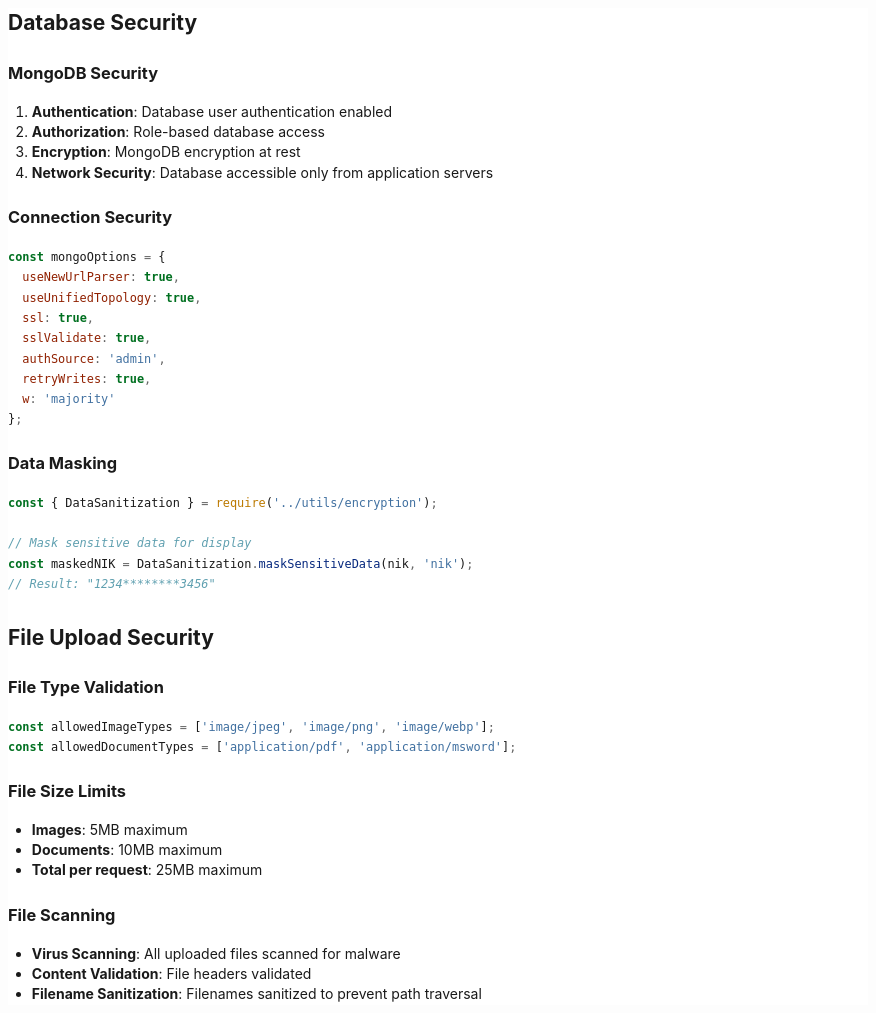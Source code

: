 ## Database Security

### MongoDB Security

1. **Authentication**: Database user authentication enabled
2. **Authorization**: Role-based database access
3. **Encryption**: MongoDB encryption at rest
4. **Network Security**: Database accessible only from application servers

### Connection Security

```javascript
const mongoOptions = {
  useNewUrlParser: true,
  useUnifiedTopology: true,
  ssl: true,
  sslValidate: true,
  authSource: 'admin',
  retryWrites: true,
  w: 'majority'
};
```

### Data Masking

```javascript
const { DataSanitization } = require('../utils/encryption');

// Mask sensitive data for display
const maskedNIK = DataSanitization.maskSensitiveData(nik, 'nik');
// Result: "1234********3456"
```

## File Upload Security

### File Type Validation

```javascript
const allowedImageTypes = ['image/jpeg', 'image/png', 'image/webp'];
const allowedDocumentTypes = ['application/pdf', 'application/msword'];
```

### File Size Limits

- **Images**: 5MB maximum
- **Documents**: 10MB maximum
- **Total per request**: 25MB maximum

### File Scanning

- **Virus Scanning**: All uploaded files scanned for malware
- **Content Validation**: File headers validated
- **Filename Sanitization**: Filenames sanitized to prevent path traversal
